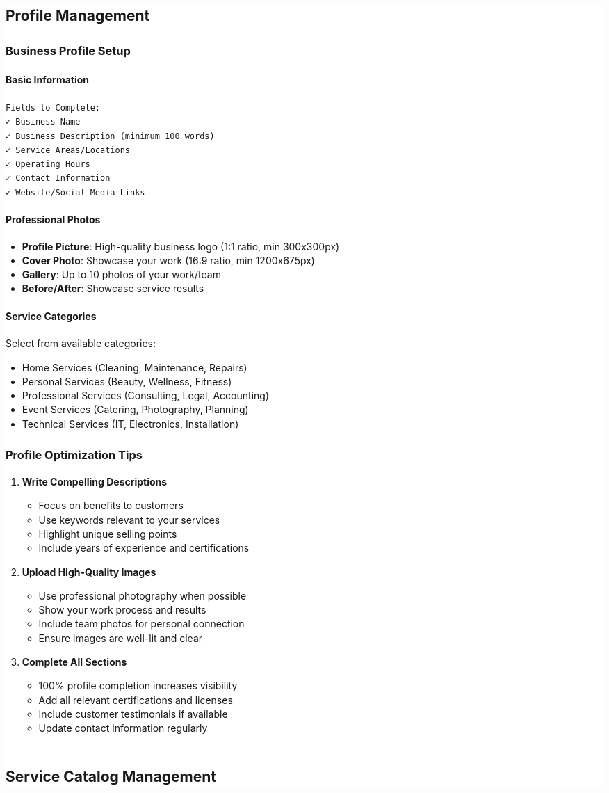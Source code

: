 ## Profile Management

### Business Profile Setup

#### Basic Information
```
Fields to Complete:
✓ Business Name
✓ Business Description (minimum 100 words)
✓ Service Areas/Locations
✓ Operating Hours
✓ Contact Information
✓ Website/Social Media Links
```

#### Professional Photos
- **Profile Picture**: High-quality business logo (1:1 ratio, min 300x300px)
- **Cover Photo**: Showcase your work (16:9 ratio, min 1200x675px)
- **Gallery**: Up to 10 photos of your work/team
- **Before/After**: Showcase service results

#### Service Categories
Select from available categories:
- Home Services (Cleaning, Maintenance, Repairs)
- Personal Services (Beauty, Wellness, Fitness)
- Professional Services (Consulting, Legal, Accounting)
- Event Services (Catering, Photography, Planning)
- Technical Services (IT, Electronics, Installation)

### Profile Optimization Tips

1. **Write Compelling Descriptions**
   - Focus on benefits to customers
   - Use keywords relevant to your services
   - Highlight unique selling points
   - Include years of experience and certifications

2. **Upload High-Quality Images**
   - Use professional photography when possible
   - Show your work process and results
   - Include team photos for personal connection
   - Ensure images are well-lit and clear

3. **Complete All Sections**
   - 100% profile completion increases visibility
   - Add all relevant certifications and licenses
   - Include customer testimonials if available
   - Update contact information regularly

---

## Service Catalog Management
